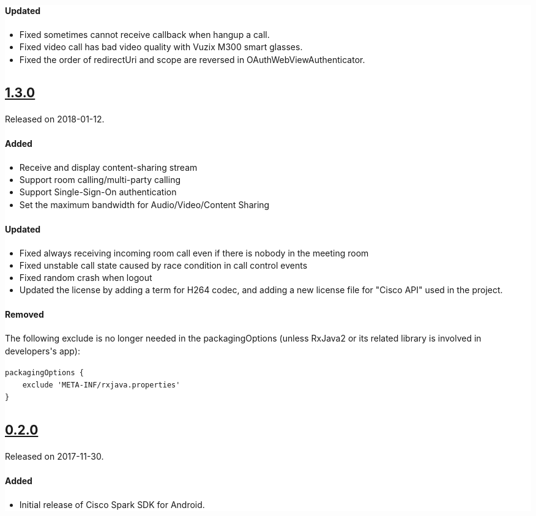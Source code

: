 #### Updated
- Fixed sometimes cannot receive callback when hangup a call.
- Fixed video call has bad video quality with Vuzix M300 smart glasses.
- Fixed the order of redirectUri and scope are reversed in OAuthWebViewAuthenticator.

## [1.3.0](https://github.com/ciscospark/spark-android-sdk/releases/tag/1.3.0)
Released on 2018-01-12.

#### Added
- Receive and display content-sharing stream
- Support room calling/multi-party calling
- Support Single-Sign-On authentication
- Set the maximum bandwidth for Audio/Video/Content Sharing

#### Updated
- Fixed always receiving incoming room call even if there is nobody in the meeting room
- Fixed unstable call state caused by race condition in call control events
- Fixed random crash when logout
- Updated the license by adding a term for H264 codec, and adding a new license file for "Cisco API" used in the project.

#### Removed
The following exclude is no longer needed in the packagingOptions (unless RxJava2 or its related library is involved in developers's app):

    packagingOptions {
        exclude 'META-INF/rxjava.properties'
    }

## [0.2.0](https://github.com/ciscospark/spark-android-sdk/releases/tag/0.2.0)
Released on 2017-11-30.

#### Added
- Initial release of Cisco Spark SDK for Android.
